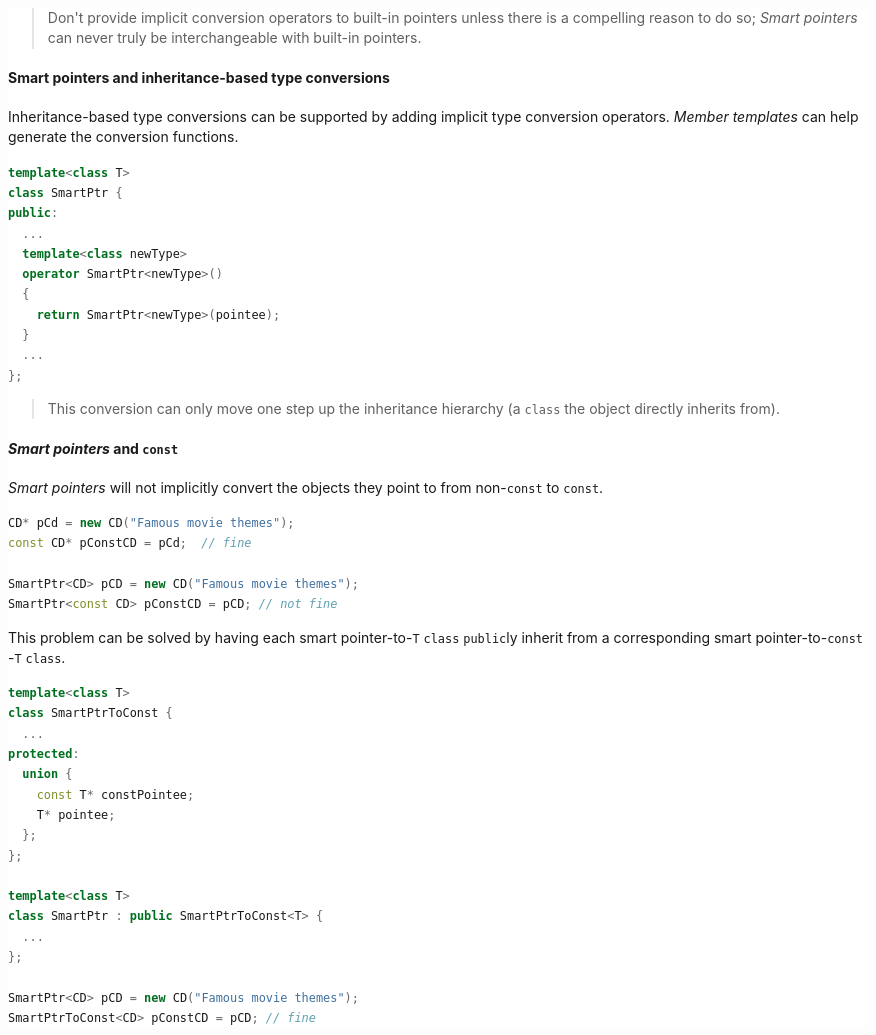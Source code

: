 > Don't provide implicit conversion operators to built-in pointers unless there is a compelling reason
> to do so; *Smart pointers* can never truly be interchangeable with built-in pointers.

#### Smart pointers and inheritance-based type conversions

Inheritance-based type conversions can be supported by adding implicit type conversion operators.
*Member templates* can help generate the conversion functions.

``` cpp
template<class T>
class SmartPtr {
public:
  ...
  template<class newType>
  operator SmartPtr<newType>()
  {
    return SmartPtr<newType>(pointee);
  }
  ...
};
```

> This conversion can only move one step up the inheritance hierarchy (a `class` the object directly
> inherits from).

#### *Smart pointers* and `const`

*Smart pointers* will not implicitly convert the objects they point to from non-`const` to `const`.

``` cpp
CD* pCd = new CD("Famous movie themes");
const CD* pConstCD = pCd;  // fine

SmartPtr<CD> pCD = new CD("Famous movie themes");
SmartPtr<const CD> pConstCD = pCD; // not fine
```

This problem can be solved by having each smart pointer-to-`T` `class` `public`ly inherit from a
corresponding smart pointer-to-`const`-`T` `class`.

``` cpp
template<class T>
class SmartPtrToConst {
  ...
protected:
  union {
    const T* constPointee;
    T* pointee;
  };
};

template<class T>
class SmartPtr : public SmartPtrToConst<T> {
  ...
};

SmartPtr<CD> pCD = new CD("Famous movie themes");
SmartPtrToConst<CD> pConstCD = pCD; // fine
```
